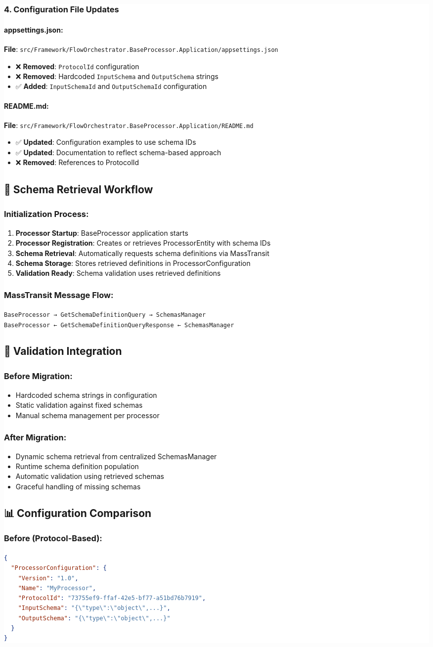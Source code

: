 ### **4. Configuration File Updates**

#### **appsettings.json**:
**File**: `src/Framework/FlowOrchestrator.BaseProcessor.Application/appsettings.json`
- ❌ **Removed**: `ProtocolId` configuration
- ❌ **Removed**: Hardcoded `InputSchema` and `OutputSchema` strings
- ✅ **Added**: `InputSchemaId` and `OutputSchemaId` configuration

#### **README.md**:
**File**: `src/Framework/FlowOrchestrator.BaseProcessor.Application/README.md`
- ✅ **Updated**: Configuration examples to use schema IDs
- ✅ **Updated**: Documentation to reflect schema-based approach
- ❌ **Removed**: References to ProtocolId

## 🔄 **Schema Retrieval Workflow**

### **Initialization Process**:
1. **Processor Startup**: BaseProcessor application starts
2. **Processor Registration**: Creates or retrieves ProcessorEntity with schema IDs
3. **Schema Retrieval**: Automatically requests schema definitions via MassTransit
4. **Schema Storage**: Stores retrieved definitions in ProcessorConfiguration
5. **Validation Ready**: Schema validation uses retrieved definitions

### **MassTransit Message Flow**:
```
BaseProcessor → GetSchemaDefinitionQuery → SchemasManager
BaseProcessor ← GetSchemaDefinitionQueryResponse ← SchemasManager
```

## 🧪 **Validation Integration**

### **Before Migration**:
- Hardcoded schema strings in configuration
- Static validation against fixed schemas
- Manual schema management per processor

### **After Migration**:
- Dynamic schema retrieval from centralized SchemasManager
- Runtime schema definition population
- Automatic validation using retrieved schemas
- Graceful handling of missing schemas

## 📊 **Configuration Comparison**

### **Before (Protocol-Based)**:
```json
{
  "ProcessorConfiguration": {
    "Version": "1.0",
    "Name": "MyProcessor",
    "ProtocolId": "73755ef9-ffaf-42e5-bf77-a51bd76b7919",
    "InputSchema": "{\"type\":\"object\",...}",
    "OutputSchema": "{\"type\":\"object\",...}"
  }
}
```

